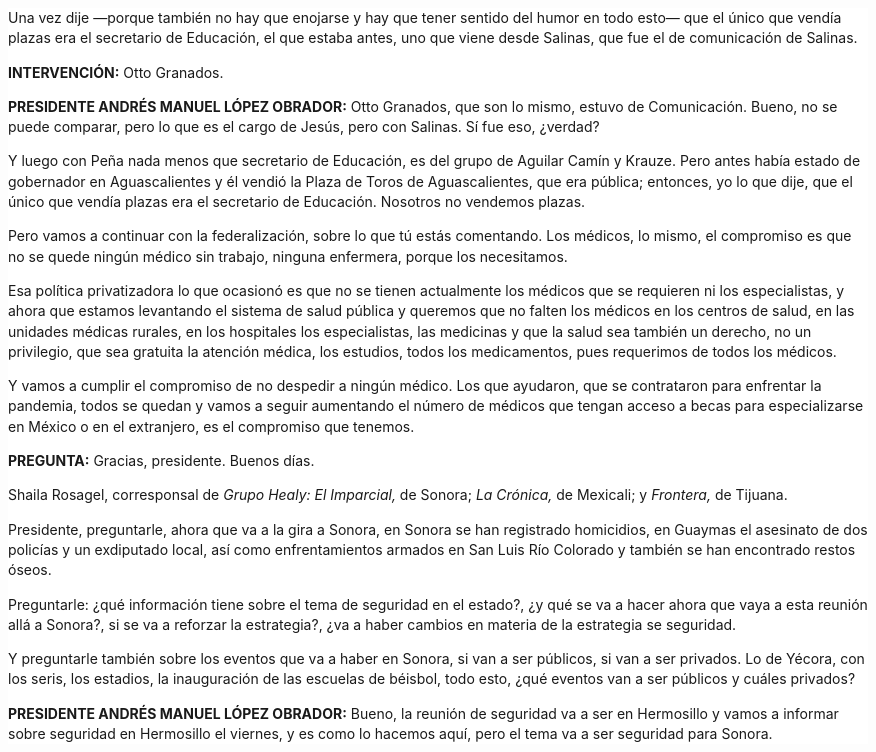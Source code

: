 Una vez dije —porque también no hay que enojarse y hay que tener sentido del
humor en todo esto— que el único que vendía plazas era el secretario de
Educación, el que estaba antes, uno que viene desde Salinas, que fue el de
comunicación de Salinas.

**INTERVENCIÓN:** Otto Granados.

**PRESIDENTE ANDRÉS MANUEL LÓPEZ OBRADOR:** Otto Granados, que son lo mismo,
estuvo de Comunicación. Bueno, no se puede comparar, pero lo que es el cargo
de Jesús, pero con Salinas. Sí fue eso, ¿verdad?

Y luego con Peña nada menos que secretario de Educación, es del grupo de
Aguilar Camín y Krauze. Pero antes había estado de gobernador en
Aguascalientes y él vendió la Plaza de Toros de Aguascalientes, que era
pública; entonces, yo lo que dije, que el único que vendía plazas era el
secretario de Educación. Nosotros no vendemos plazas.

Pero vamos a continuar con la federalización, sobre lo que tú estás
comentando. Los médicos, lo mismo, el compromiso es que no se quede ningún
médico sin trabajo, ninguna enfermera, porque los necesitamos.

Esa política privatizadora lo que ocasionó es que no se tienen actualmente los
médicos que se requieren ni los especialistas, y ahora que estamos levantando
el sistema de salud pública y queremos que no falten los médicos en los
centros de salud, en las unidades médicas rurales, en los hospitales los
especialistas, las medicinas y que la salud sea también un derecho, no un
privilegio, que sea gratuita la atención médica, los estudios, todos los
medicamentos, pues requerimos de todos los médicos.

Y vamos a cumplir el compromiso de no despedir a ningún médico. Los que
ayudaron, que se contrataron para enfrentar la pandemia, todos se quedan y
vamos a seguir aumentando el número de médicos que tengan acceso a becas para
especializarse en México o en el extranjero, es el compromiso que tenemos.

**PREGUNTA:** Gracias, presidente. Buenos días.

Shaila Rosagel, corresponsal de _Grupo Healy: El Imparcial,_ de Sonora; _La
Crónica,_ de Mexicali; y _Frontera,_ de Tijuana.

Presidente, preguntarle, ahora que va a la gira a Sonora, en Sonora se han
registrado homicidios, en Guaymas el asesinato de dos policías y un exdiputado
local, así como enfrentamientos armados en San Luis Río Colorado y también se
han encontrado restos óseos.

Preguntarle: ¿qué información tiene sobre el tema de seguridad en el estado?,
¿y qué se va a hacer ahora que vaya a esta reunión allá a Sonora?, si se va a
reforzar la estrategia?, ¿va a haber cambios en materia de la estrategia se
seguridad.

Y preguntarle también sobre los eventos que va a haber en Sonora, si van a ser
públicos, si van a ser privados. Lo de Yécora, con los seris, los estadios, la
inauguración de las escuelas de béisbol, todo esto, ¿qué eventos van a ser
públicos y cuáles privados?

**PRESIDENTE ANDRÉS MANUEL LÓPEZ OBRADOR:** Bueno, la reunión de seguridad va
a ser en Hermosillo y vamos a informar sobre seguridad en Hermosillo el
viernes, y es como lo hacemos aquí, pero el tema va a ser seguridad para
Sonora.
